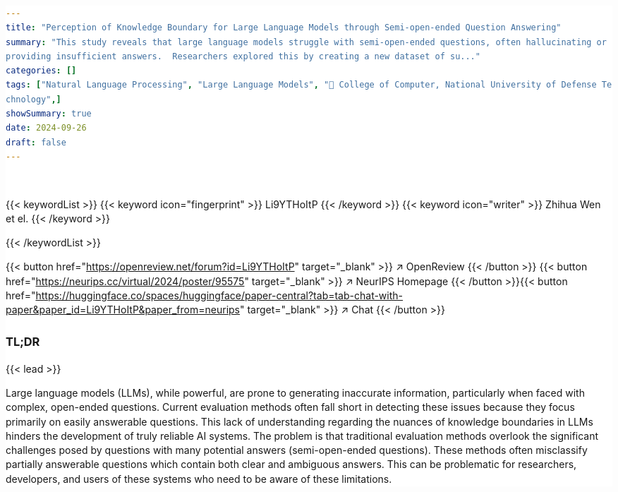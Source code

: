 ```yaml
---
title: "Perception of Knowledge Boundary for Large Language Models through Semi-open-ended Question Answering"
summary: "This study reveals that large language models struggle with semi-open-ended questions, often hallucinating or providing insufficient answers.  Researchers explored this by creating a new dataset of su..."
categories: []
tags: ["Natural Language Processing", "Large Language Models", "🏢 College of Computer, National University of Defense Technology",]
showSummary: true
date: 2024-09-26
draft: false
---
```


<br>

{{< keywordList >}}
{{< keyword icon="fingerprint" >}} Li9YTHoItP {{< /keyword >}}
{{< keyword icon="writer" >}} Zhihua Wen et el. {{< /keyword >}}
 
{{< /keywordList >}}

{{< button href="https://openreview.net/forum?id=Li9YTHoItP" target="_blank" >}}
↗ OpenReview
{{< /button >}}
{{< button href="https://neurips.cc/virtual/2024/poster/95575" target="_blank" >}}
↗ NeurIPS Homepage
{{< /button >}}{{< button href="https://huggingface.co/spaces/huggingface/paper-central?tab=tab-chat-with-paper&paper_id=Li9YTHoItP&paper_from=neurips" target="_blank" >}}
↗ Chat
{{< /button >}}



<audio controls>
    <source src="https://ai-paper-reviewer.com/Li9YTHoItP/podcast.wav" type="audio/wav">
    Your browser does not support the audio element.
</audio>


### TL;DR


{{< lead >}}

Large language models (LLMs), while powerful, are prone to generating inaccurate information, particularly when faced with complex, open-ended questions.  Current evaluation methods often fall short in detecting these issues because they focus primarily on easily answerable questions.  This lack of understanding regarding the nuances of knowledge boundaries in LLMs hinders the development of truly reliable AI systems.  The problem is that traditional evaluation methods overlook the significant challenges posed by questions with many potential answers (semi-open-ended questions).  These methods often misclassify partially answerable questions which contain both clear and ambiguous answers.  This can be problematic for researchers, developers, and users of these systems who need to be aware of these limitations. 
